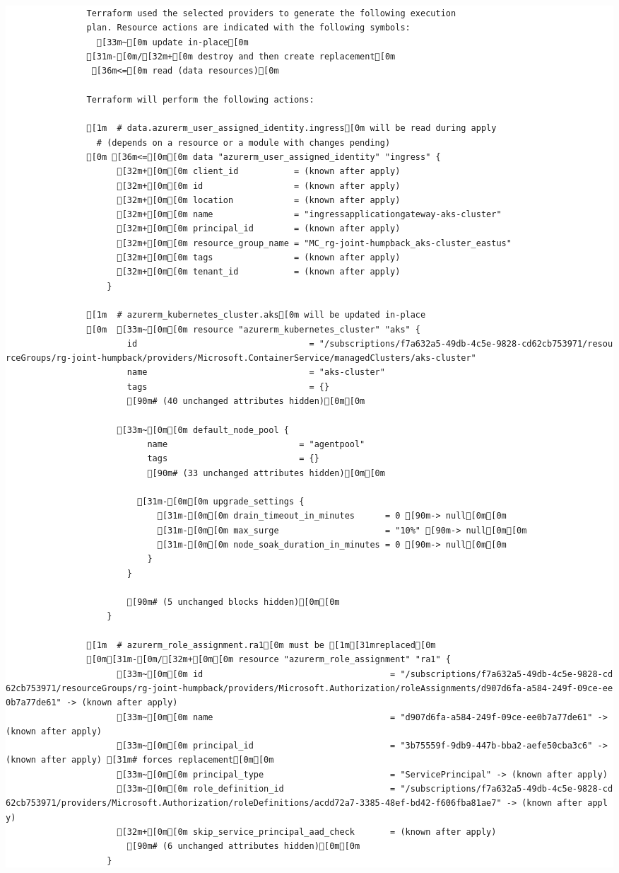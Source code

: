 	            	Terraform used the selected providers to generate the following execution
	            	plan. Resource actions are indicated with the following symbols:
	            	  [33m~[0m update in-place[0m
	            	[31m-[0m/[32m+[0m destroy and then create replacement[0m
	            	 [36m<=[0m read (data resources)[0m
	            	
	            	Terraform will perform the following actions:
	            	
	            	[1m  # data.azurerm_user_assigned_identity.ingress[0m will be read during apply
	            	  # (depends on a resource or a module with changes pending)
	            	[0m [36m<=[0m[0m data "azurerm_user_assigned_identity" "ingress" {
	            	      [32m+[0m[0m client_id           = (known after apply)
	            	      [32m+[0m[0m id                  = (known after apply)
	            	      [32m+[0m[0m location            = (known after apply)
	            	      [32m+[0m[0m name                = "ingressapplicationgateway-aks-cluster"
	            	      [32m+[0m[0m principal_id        = (known after apply)
	            	      [32m+[0m[0m resource_group_name = "MC_rg-joint-humpback_aks-cluster_eastus"
	            	      [32m+[0m[0m tags                = (known after apply)
	            	      [32m+[0m[0m tenant_id           = (known after apply)
	            	    }
	            	
	            	[1m  # azurerm_kubernetes_cluster.aks[0m will be updated in-place
	            	[0m  [33m~[0m[0m resource "azurerm_kubernetes_cluster" "aks" {
	            	        id                                  = "/subscriptions/f7a632a5-49db-4c5e-9828-cd62cb753971/resourceGroups/rg-joint-humpback/providers/Microsoft.ContainerService/managedClusters/aks-cluster"
	            	        name                                = "aks-cluster"
	            	        tags                                = {}
	            	        [90m# (40 unchanged attributes hidden)[0m[0m
	            	
	            	      [33m~[0m[0m default_node_pool {
	            	            name                          = "agentpool"
	            	            tags                          = {}
	            	            [90m# (33 unchanged attributes hidden)[0m[0m
	            	
	            	          [31m-[0m[0m upgrade_settings {
	            	              [31m-[0m[0m drain_timeout_in_minutes      = 0 [90m-> null[0m[0m
	            	              [31m-[0m[0m max_surge                     = "10%" [90m-> null[0m[0m
	            	              [31m-[0m[0m node_soak_duration_in_minutes = 0 [90m-> null[0m[0m
	            	            }
	            	        }
	            	
	            	        [90m# (5 unchanged blocks hidden)[0m[0m
	            	    }
	            	
	            	[1m  # azurerm_role_assignment.ra1[0m must be [1m[31mreplaced[0m
	            	[0m[31m-[0m/[32m+[0m[0m resource "azurerm_role_assignment" "ra1" {
	            	      [33m~[0m[0m id                                     = "/subscriptions/f7a632a5-49db-4c5e-9828-cd62cb753971/resourceGroups/rg-joint-humpback/providers/Microsoft.Authorization/roleAssignments/d907d6fa-a584-249f-09ce-ee0b7a77de61" -> (known after apply)
	            	      [33m~[0m[0m name                                   = "d907d6fa-a584-249f-09ce-ee0b7a77de61" -> (known after apply)
	            	      [33m~[0m[0m principal_id                           = "3b75559f-9db9-447b-bba2-aefe50cba3c6" -> (known after apply) [31m# forces replacement[0m[0m
	            	      [33m~[0m[0m principal_type                         = "ServicePrincipal" -> (known after apply)
	            	      [33m~[0m[0m role_definition_id                     = "/subscriptions/f7a632a5-49db-4c5e-9828-cd62cb753971/providers/Microsoft.Authorization/roleDefinitions/acdd72a7-3385-48ef-bd42-f606fba81ae7" -> (known after apply)
	            	      [32m+[0m[0m skip_service_principal_aad_check       = (known after apply)
	            	        [90m# (6 unchanged attributes hidden)[0m[0m
	            	    }
	            	